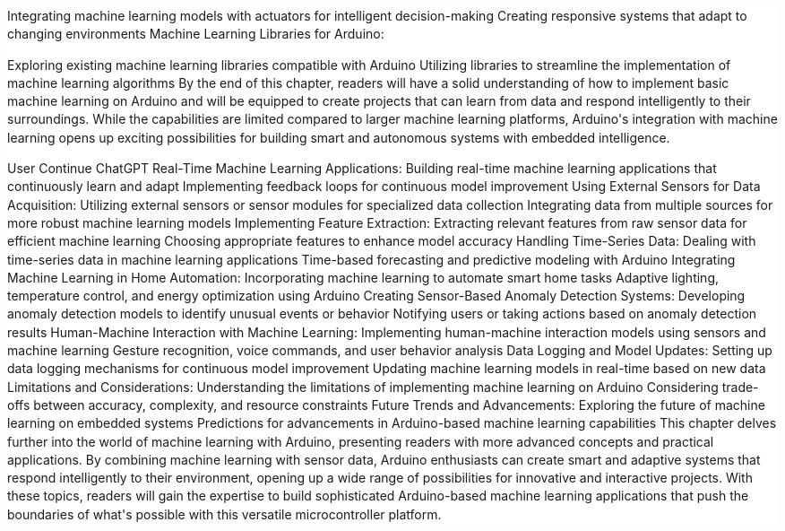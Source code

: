 Integrating machine learning models with actuators for intelligent decision-making
Creating responsive systems that adapt to changing environments
Machine Learning Libraries for Arduino:

Exploring existing machine learning libraries compatible with Arduino
Utilizing libraries to streamline the implementation of machine learning algorithms
By the end of this chapter, readers will have a solid understanding of how to implement basic machine learning on Arduino and will be equipped to create projects that can learn from data and respond intelligently to their surroundings. While the capabilities are limited compared to larger machine learning platforms, Arduino's integration with machine learning opens up exciting possibilities for building smart and autonomous systems with embedded intelligence.




User
Continue
ChatGPT
Real-Time Machine Learning Applications:
Building real-time machine learning applications that continuously learn and adapt
Implementing feedback loops for continuous model improvement
Using External Sensors for Data Acquisition:
Utilizing external sensors or sensor modules for specialized data collection
Integrating data from multiple sources for more robust machine learning models
Implementing Feature Extraction:
Extracting relevant features from raw sensor data for efficient machine learning
Choosing appropriate features to enhance model accuracy
Handling Time-Series Data:
Dealing with time-series data in machine learning applications
Time-based forecasting and predictive modeling with Arduino
Integrating Machine Learning in Home Automation:
Incorporating machine learning to automate smart home tasks
Adaptive lighting, temperature control, and energy optimization using Arduino
Creating Sensor-Based Anomaly Detection Systems:
Developing anomaly detection models to identify unusual events or behavior
Notifying users or taking actions based on anomaly detection results
Human-Machine Interaction with Machine Learning:
Implementing human-machine interaction models using sensors and machine learning
Gesture recognition, voice commands, and user behavior analysis
Data Logging and Model Updates:
Setting up data logging mechanisms for continuous model improvement
Updating machine learning models in real-time based on new data
Limitations and Considerations:
Understanding the limitations of implementing machine learning on Arduino
Considering trade-offs between accuracy, complexity, and resource constraints
Future Trends and Advancements:
Exploring the future of machine learning on embedded systems
Predictions for advancements in Arduino-based machine learning capabilities
This chapter delves further into the world of machine learning with Arduino, presenting readers with more advanced concepts and practical applications. By combining machine learning with sensor data, Arduino enthusiasts can create smart and adaptive systems that respond intelligently to their environment, opening up a wide range of possibilities for innovative and interactive projects. With these topics, readers will gain the expertise to build sophisticated Arduino-based machine learning applications that push the boundaries of what's possible with this versatile microcontroller platform.
